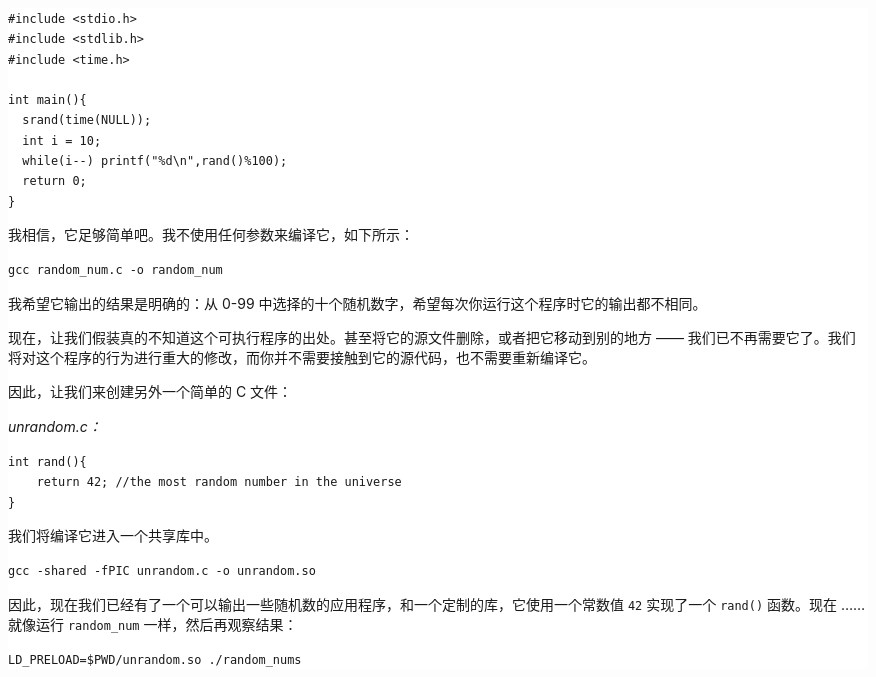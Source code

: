 

```
#include <stdio.h>
#include <stdlib.h>
#include <time.h>

int main(){
  srand(time(NULL));
  int i = 10;
  while(i--) printf("%d\n",rand()%100);
  return 0;
}

```

我相信，它足够简单吧。我不使用任何参数来编译它，如下所示：



```
gcc random_num.c -o random_num

```

我希望它输出的结果是明确的：从 0-99 中选择的十个随机数字，希望每次你运行这个程序时它的输出都不相同。


现在，让我们假装真的不知道这个可执行程序的出处。甚至将它的源文件删除，或者把它移动到别的地方 —— 我们已不再需要它了。我们将对这个程序的行为进行重大的修改，而你并不需要接触到它的源代码，也不需要重新编译它。


因此，让我们来创建另外一个简单的 C 文件：


*unrandom.c：*



```
int rand(){
    return 42; //the most random number in the universe
}

```

我们将编译它进入一个共享库中。



```
gcc -shared -fPIC unrandom.c -o unrandom.so

```

因此，现在我们已经有了一个可以输出一些随机数的应用程序，和一个定制的库，它使用一个常数值 `42` 实现了一个 `rand()` 函数。现在 …… 就像运行 `random_num` 一样，然后再观察结果：



```
LD_PRELOAD=$PWD/unrandom.so ./random_nums

```
